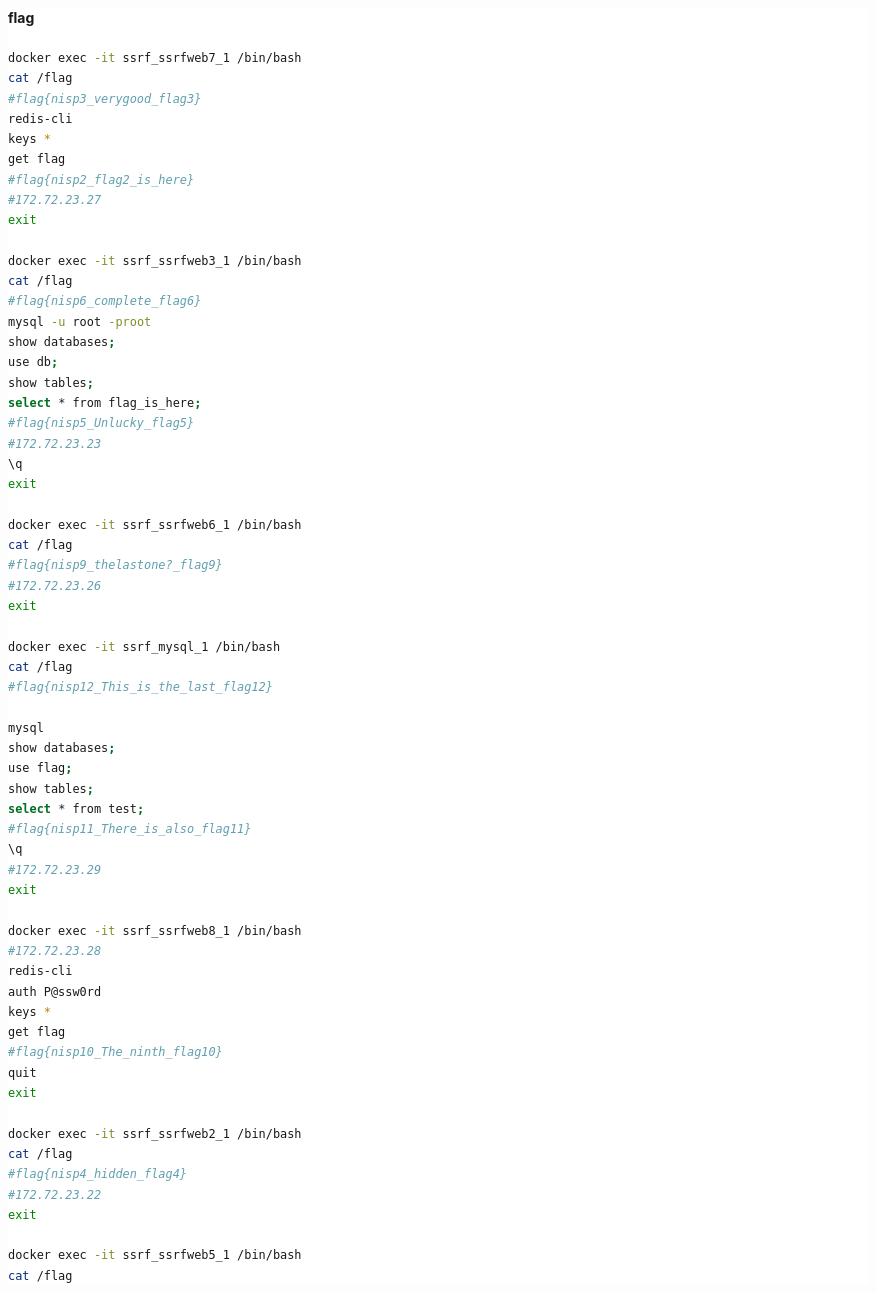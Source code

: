 #### flag

```bash
docker exec -it ssrf_ssrfweb7_1 /bin/bash
cat /flag
#flag{nisp3_verygood_flag3}
redis-cli
keys *
get flag
#flag{nisp2_flag2_is_here}
#172.72.23.27 
exit

docker exec -it ssrf_ssrfweb3_1 /bin/bash
cat /flag
#flag{nisp6_complete_flag6}
mysql -u root -proot
show databases;
use db;
show tables;
select * from flag_is_here;
#flag{nisp5_Unlucky_flag5}
#172.72.23.23
\q
exit

docker exec -it ssrf_ssrfweb6_1 /bin/bash
cat /flag
#flag{nisp9_thelastone?_flag9}
#172.72.23.26 
exit

docker exec -it ssrf_mysql_1 /bin/bash
cat /flag
#flag{nisp12_This_is_the_last_flag12}

mysql
show databases;
use flag;
show tables;
select * from test;
#flag{nisp11_There_is_also_flag11}
\q
#172.72.23.29 
exit

docker exec -it ssrf_ssrfweb8_1 /bin/bash
#172.72.23.28 
redis-cli
auth P@ssw0rd
keys *
get flag
#flag{nisp10_The_ninth_flag10}
quit
exit

docker exec -it ssrf_ssrfweb2_1 /bin/bash
cat /flag
#flag{nisp4_hidden_flag4}
#172.72.23.22
exit

docker exec -it ssrf_ssrfweb5_1 /bin/bash
cat /flag
```